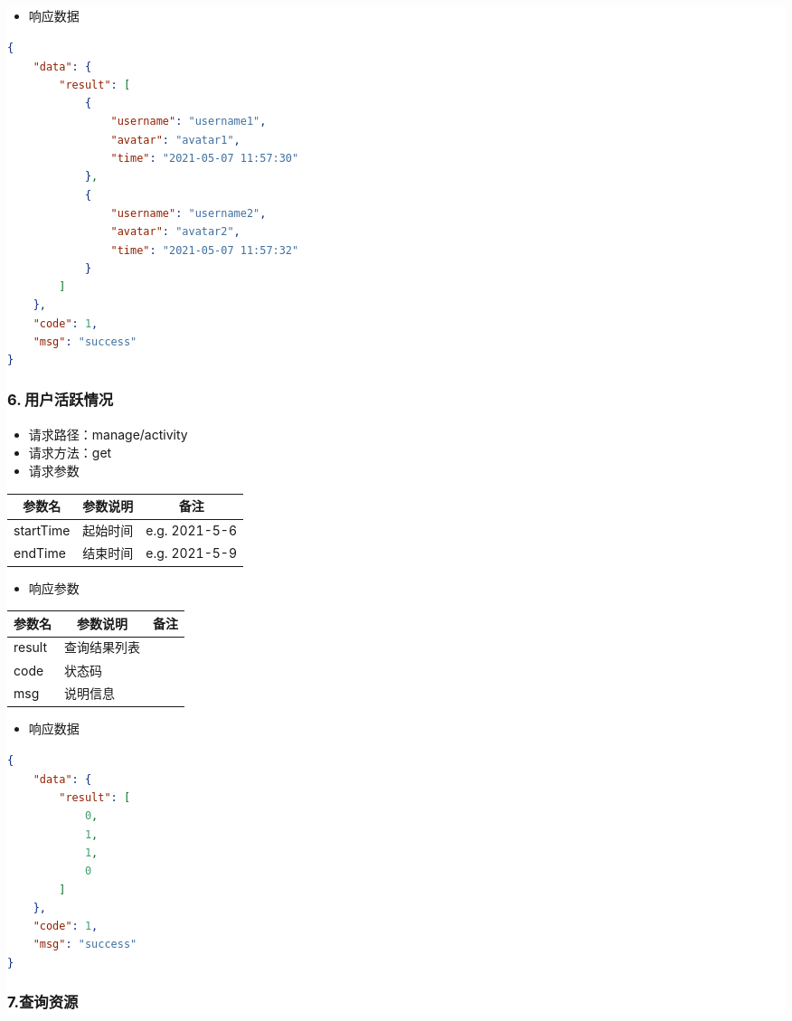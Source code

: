 - 响应数据

```JSON
{
	"data": {
        "result": [
            {
                "username": "username1",
                "avatar": "avatar1",
                "time": "2021-05-07 11:57:30"
            },
            {
                "username": "username2",
                "avatar": "avatar2",
                "time": "2021-05-07 11:57:32"
            }
        ]
    },
    "code": 1,
    "msg": "success"
}
```

### 6. 用户活跃情况

- 请求路径：manage/activity
- 请求方法：get
- 请求参数

| 参数名    | 参数说明 | 备注           |
| --------- | -------- | -------------- |
| startTime | 起始时间 | e.g.  2021-5-6 |
| endTime   | 结束时间 | e.g.  2021-5-9 |

- 响应参数

| 参数名 | 参数说明     | 备注 |
| ------ | ------------ | ---- |
| result | 查询结果列表 |      |
| code   | 状态码       |      |
| msg    | 说明信息     |      |

- 响应数据

```JSON
{
    "data": {
        "result": [
            0,
            1,
            1,
            0
        ]
    },
    "code": 1,
    "msg": "success"
}
```
### 7.查询资源
